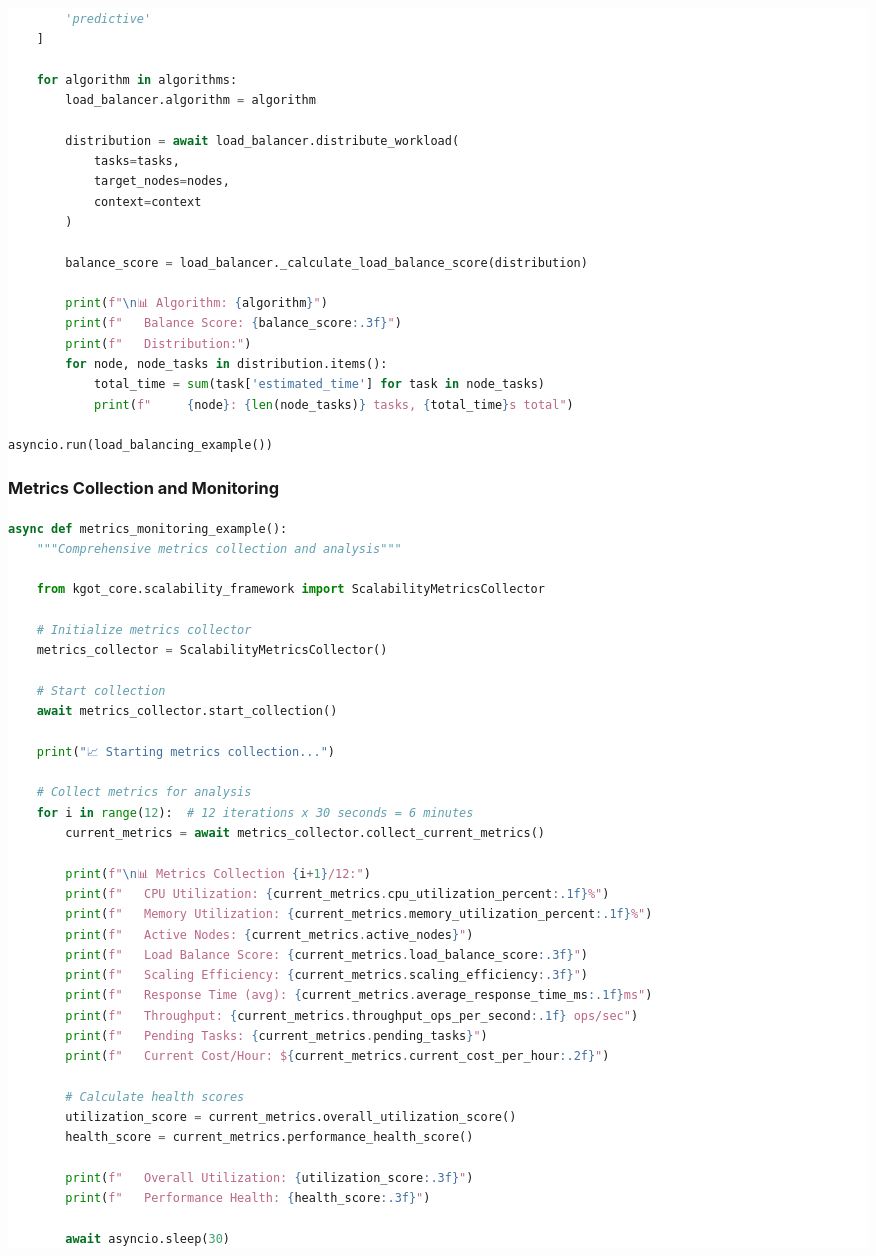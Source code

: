 ```python
        'predictive'
    ]
    
    for algorithm in algorithms:
        load_balancer.algorithm = algorithm
        
        distribution = await load_balancer.distribute_workload(
            tasks=tasks,
            target_nodes=nodes,
            context=context
        )
        
        balance_score = load_balancer._calculate_load_balance_score(distribution)
        
        print(f"\n📊 Algorithm: {algorithm}")
        print(f"   Balance Score: {balance_score:.3f}")
        print(f"   Distribution:")
        for node, node_tasks in distribution.items():
            total_time = sum(task['estimated_time'] for task in node_tasks)
            print(f"     {node}: {len(node_tasks)} tasks, {total_time}s total")

asyncio.run(load_balancing_example())
```

### Metrics Collection and Monitoring

```python
async def metrics_monitoring_example():
    """Comprehensive metrics collection and analysis"""
    
    from kgot_core.scalability_framework import ScalabilityMetricsCollector
    
    # Initialize metrics collector
    metrics_collector = ScalabilityMetricsCollector()
    
    # Start collection
    await metrics_collector.start_collection()
    
    print("📈 Starting metrics collection...")
    
    # Collect metrics for analysis
    for i in range(12):  # 12 iterations x 30 seconds = 6 minutes
        current_metrics = await metrics_collector.collect_current_metrics()
        
        print(f"\n📊 Metrics Collection {i+1}/12:")
        print(f"   CPU Utilization: {current_metrics.cpu_utilization_percent:.1f}%")
        print(f"   Memory Utilization: {current_metrics.memory_utilization_percent:.1f}%")
        print(f"   Active Nodes: {current_metrics.active_nodes}")
        print(f"   Load Balance Score: {current_metrics.load_balance_score:.3f}")
        print(f"   Scaling Efficiency: {current_metrics.scaling_efficiency:.3f}")
        print(f"   Response Time (avg): {current_metrics.average_response_time_ms:.1f}ms")
        print(f"   Throughput: {current_metrics.throughput_ops_per_second:.1f} ops/sec")
        print(f"   Pending Tasks: {current_metrics.pending_tasks}")
        print(f"   Current Cost/Hour: ${current_metrics.current_cost_per_hour:.2f}")
        
        # Calculate health scores
        utilization_score = current_metrics.overall_utilization_score()
        health_score = current_metrics.performance_health_score()
        
        print(f"   Overall Utilization: {utilization_score:.3f}")
        print(f"   Performance Health: {health_score:.3f}")
        
        await asyncio.sleep(30)
```
